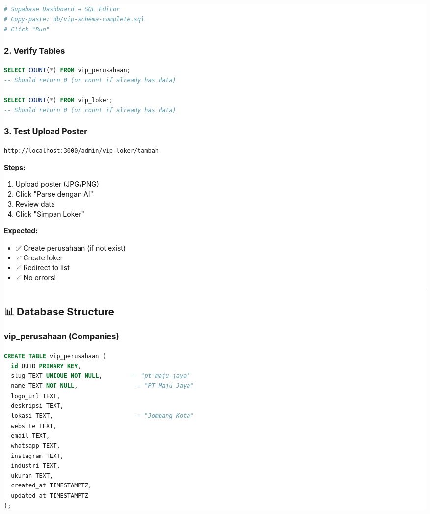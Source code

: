 ```bash
# Supabase Dashboard → SQL Editor
# Copy-paste: db/vip-schema-complete.sql
# Click "Run"
```

### 2. Verify Tables

```sql
SELECT COUNT(*) FROM vip_perusahaan;
-- Should return 0 (or count if already has data)

SELECT COUNT(*) FROM vip_loker;
-- Should return 0 (or count if already has data)
```

### 3. Test Upload Poster

```
http://localhost:3000/admin/vip-loker/tambah
```

**Steps:**
1. Upload poster (JPG/PNG)
2. Click "Parse dengan AI"
3. Review data
4. Click "Simpan Loker"

**Expected:**
- ✅ Create perusahaan (if not exist)
- ✅ Create loker
- ✅ Redirect to list
- ✅ No errors!

---

## 📊 Database Structure

### vip_perusahaan (Companies)
```sql
CREATE TABLE vip_perusahaan (
  id UUID PRIMARY KEY,
  slug TEXT UNIQUE NOT NULL,        -- "pt-maju-jaya"
  name TEXT NOT NULL,                -- "PT Maju Jaya"
  logo_url TEXT,
  deskripsi TEXT,
  lokasi TEXT,                       -- "Jombang Kota"
  website TEXT,
  email TEXT,
  whatsapp TEXT,
  instagram TEXT,
  industri TEXT,
  ukuran TEXT,
  created_at TIMESTAMPTZ,
  updated_at TIMESTAMPTZ
);
```
